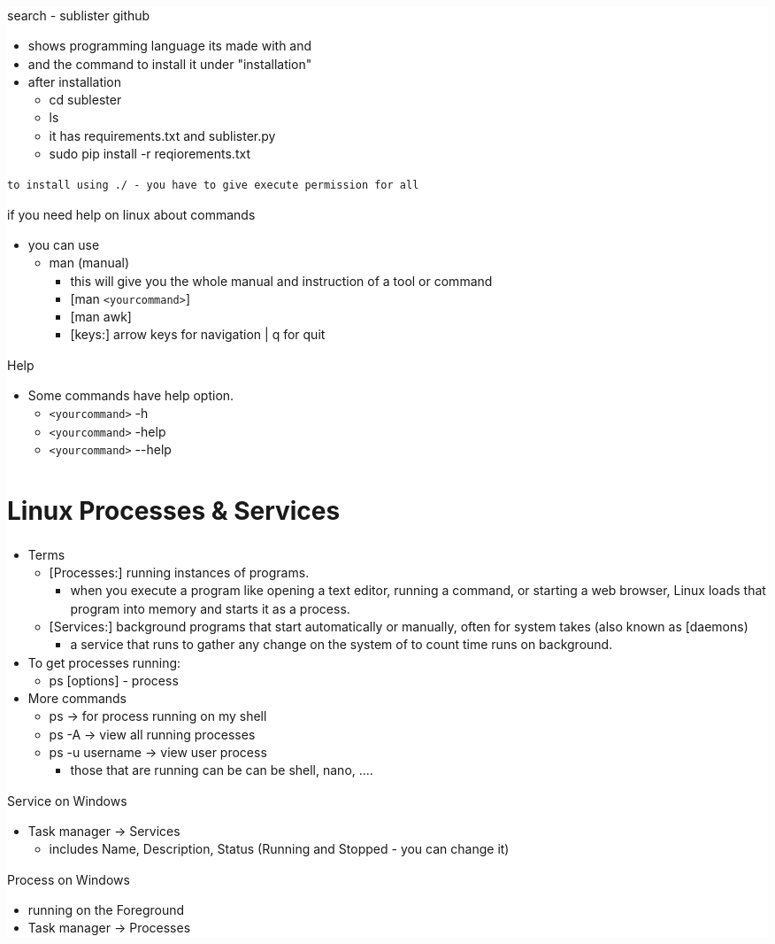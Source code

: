 
search - sublister github
- shows programming language its made with and
- and the command to install it under "installation"
- after installation
	- cd sublester
	- ls
	- it has requirements.txt and sublister.py
	- sudo pip install -r reqiorements.txt


```
to install using ./ - you have to give execute permission for all
```


if you need help on linux about commands
- you can use
	- man (manual)
		- this will give you the whole manual and instruction of a tool or command
		- [man `<yourcommand>`]
		- [man awk]
		- [keys:] arrow keys for navigation | q for quit

Help
- Some commands have help option.
	- `<yourcommand>` -h
	- `<yourcommand>` -help
	- `<yourcommand>` --help


# Linux Processes & Services
- Terms
	- [Processes:] running instances of programs.
		- when you execute a program like opening a text editor, running a command, or starting a web browser, Linux loads that program into memory and starts it as a process.
	- [Services:] background programs that start automatically or manually, often for system takes (also known as [daemons)
		- a service that runs to gather any change on the system of to count time runs on background.
- To get processes running:
	- ps [options] - process
- More commands
	- ps -> for process running on my shell
	- ps -A -> view all running processes
	- ps -u username -> view user process
		- those that are running can be can be shell, nano, ....
	

Service on Windows
- Task manager -> Services
	- includes Name, Description, Status (Running and Stopped - you can change it)

Process on Windows
- running on the Foreground
- Task manager -> Processes
